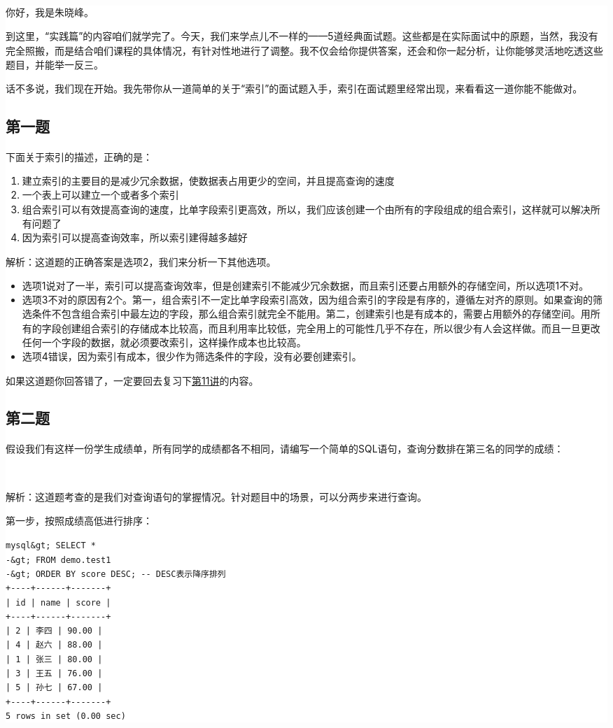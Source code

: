 <audio id="audio" title="特别发送（一） | 经典面试题讲解第一弹" controls="" preload="none"><source id="mp3" src="https://static001.geekbang.org/resource/audio/df/83/df7d7cff7a07c33c5bbf098c40ff1283.mp3"></audio>

你好，我是朱晓峰。

到这里，“实践篇”的内容咱们就学完了。今天，我们来学点儿不一样的——5道经典面试题。这些都是在实际面试中的原题，当然，我没有完全照搬，而是结合咱们课程的具体情况，有针对性地进行了调整。我不仅会给你提供答案，还会和你一起分析，让你能够灵活地吃透这些题目，并能举一反三。

话不多说，我们现在开始。我先带你从一道简单的关于“索引”的面试题入手，索引在面试题里经常出现，来看看这一道你能不能做对。

## 第一题

下面关于索引的描述，正确的是：

1. 建立索引的主要目的是减少冗余数据，使数据表占用更少的空间，并且提高查询的速度
1. 一个表上可以建立一个或者多个索引
1. 组合索引可以有效提高查询的速度，比单字段索引更高效，所以，我们应该创建一个由所有的字段组成的组合索引，这样就可以解决所有问题了
1. 因为索引可以提高查询效率，所以索引建得越多越好

解析：这道题的正确答案是选项2，我们来分析一下其他选项。

- 选项1说对了一半，索引可以提高查询效率，但是创建索引不能减少冗余数据，而且索引还要占用额外的存储空间，所以选项1不对。
- 选项3不对的原因有2个。第一，组合索引不一定比单字段索引高效，因为组合索引的字段是有序的，遵循左对齐的原则。如果查询的筛选条件不包含组合索引中最左边的字段，那么组合索引就完全不能用。第二，创建索引也是有成本的，需要占用额外的存储空间。用所有的字段创建组合索引的存储成本比较高，而且利用率比较低，完全用上的可能性几乎不存在，所以很少有人会这样做。而且一旦更改任何一个字段的数据，就必须要改索引，这样操作成本也比较高。
- 选项4错误，因为索引有成本，很少作为筛选条件的字段，没有必要创建索引。

如果这道题你回答错了，一定要回去复习下[第11讲](https://time.geekbang.org/column/article/357312)的内容。

## 第二题

假设我们有这样一份学生成绩单，所有同学的成绩都各不相同，请编写一个简单的SQL语句，查询分数排在第三名的同学的成绩：

<img src="https://static001.geekbang.org/resource/image/36/d1/3618ee4c82a592bb7954c4d63d9c1dd1.jpeg" alt="">

解析：这道题考查的是我们对查询语句的掌握情况。针对题目中的场景，可以分两步来进行查询。

第一步，按照成绩高低进行排序：

```
mysql&gt; SELECT *
-&gt; FROM demo.test1
-&gt; ORDER BY score DESC; -- DESC表示降序排列
+----+------+-------+
| id | name | score |
+----+------+-------+
| 2 | 李四 | 90.00 |
| 4 | 赵六 | 88.00 |
| 1 | 张三 | 80.00 |
| 3 | 王五 | 76.00 |
| 5 | 孙七 | 67.00 |
+----+------+-------+
5 rows in set (0.00 sec)

```

